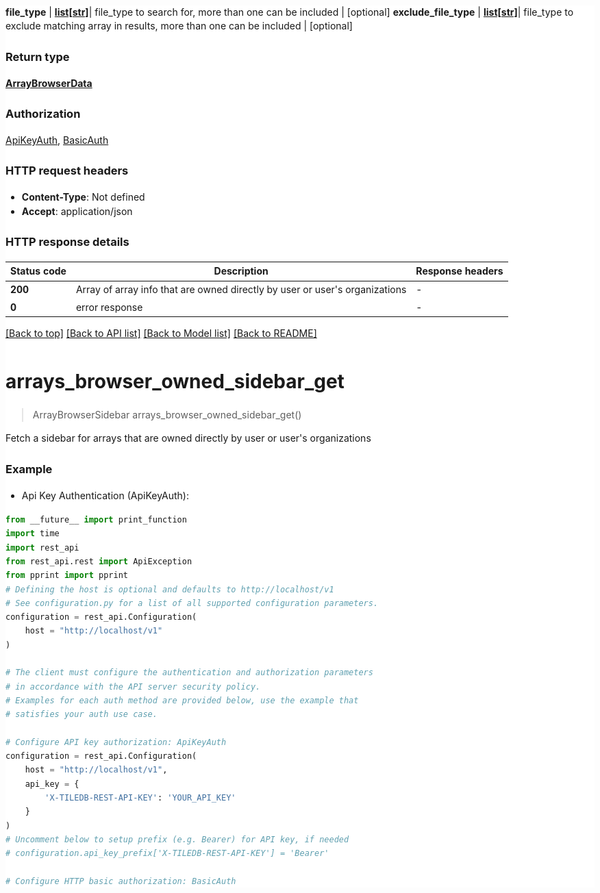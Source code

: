  **file_type** | [**list[str]**](str.md)| file_type to search for, more than one can be included | [optional] 
 **exclude_file_type** | [**list[str]**](str.md)| file_type to exclude matching array in results, more than one can be included | [optional] 

### Return type

[**ArrayBrowserData**](ArrayBrowserData.md)

### Authorization

[ApiKeyAuth](../README.md#ApiKeyAuth), [BasicAuth](../README.md#BasicAuth)

### HTTP request headers

 - **Content-Type**: Not defined
 - **Accept**: application/json

### HTTP response details
| Status code | Description | Response headers |
|-------------|-------------|------------------|
**200** | Array of array info that are owned directly by user or user&#39;s organizations |  -  |
**0** | error response |  -  |

[[Back to top]](#) [[Back to API list]](../README.md#documentation-for-api-endpoints) [[Back to Model list]](../README.md#documentation-for-models) [[Back to README]](../README.md)

# **arrays_browser_owned_sidebar_get**
> ArrayBrowserSidebar arrays_browser_owned_sidebar_get()



Fetch a sidebar for arrays that are owned directly by user or user's organizations

### Example

* Api Key Authentication (ApiKeyAuth):
```python
from __future__ import print_function
import time
import rest_api
from rest_api.rest import ApiException
from pprint import pprint
# Defining the host is optional and defaults to http://localhost/v1
# See configuration.py for a list of all supported configuration parameters.
configuration = rest_api.Configuration(
    host = "http://localhost/v1"
)

# The client must configure the authentication and authorization parameters
# in accordance with the API server security policy.
# Examples for each auth method are provided below, use the example that
# satisfies your auth use case.

# Configure API key authorization: ApiKeyAuth
configuration = rest_api.Configuration(
    host = "http://localhost/v1",
    api_key = {
        'X-TILEDB-REST-API-KEY': 'YOUR_API_KEY'
    }
)
# Uncomment below to setup prefix (e.g. Bearer) for API key, if needed
# configuration.api_key_prefix['X-TILEDB-REST-API-KEY'] = 'Bearer'

# Configure HTTP basic authorization: BasicAuth
```
